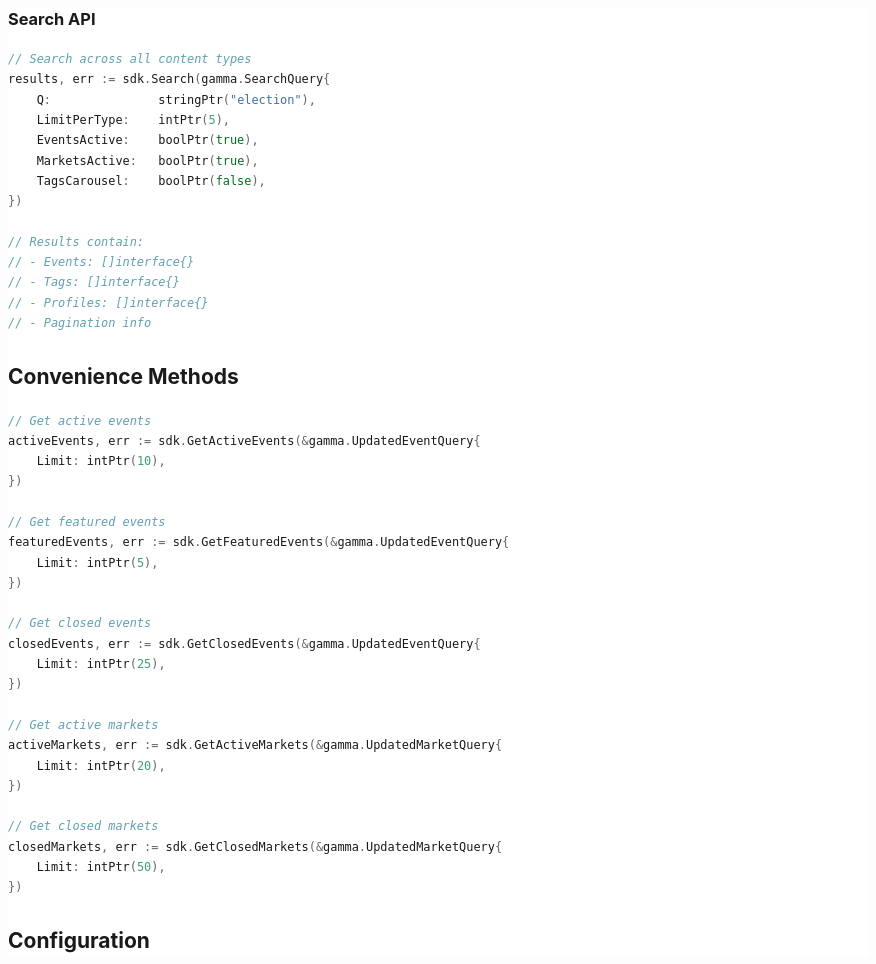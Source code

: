 ```go
```

### Search API

```go
// Search across all content types
results, err := sdk.Search(gamma.SearchQuery{
    Q:               stringPtr("election"),
    LimitPerType:    intPtr(5),
    EventsActive:    boolPtr(true),
    MarketsActive:   boolPtr(true),
    TagsCarousel:    boolPtr(false),
})

// Results contain:
// - Events: []interface{}
// - Tags: []interface{}
// - Profiles: []interface{}
// - Pagination info
```

## Convenience Methods

```go
// Get active events
activeEvents, err := sdk.GetActiveEvents(&gamma.UpdatedEventQuery{
    Limit: intPtr(10),
})

// Get featured events
featuredEvents, err := sdk.GetFeaturedEvents(&gamma.UpdatedEventQuery{
    Limit: intPtr(5),
})

// Get closed events
closedEvents, err := sdk.GetClosedEvents(&gamma.UpdatedEventQuery{
    Limit: intPtr(25),
})

// Get active markets
activeMarkets, err := sdk.GetActiveMarkets(&gamma.UpdatedMarketQuery{
    Limit: intPtr(20),
})

// Get closed markets
closedMarkets, err := sdk.GetClosedMarkets(&gamma.UpdatedMarketQuery{
    Limit: intPtr(50),
})
```

## Configuration
